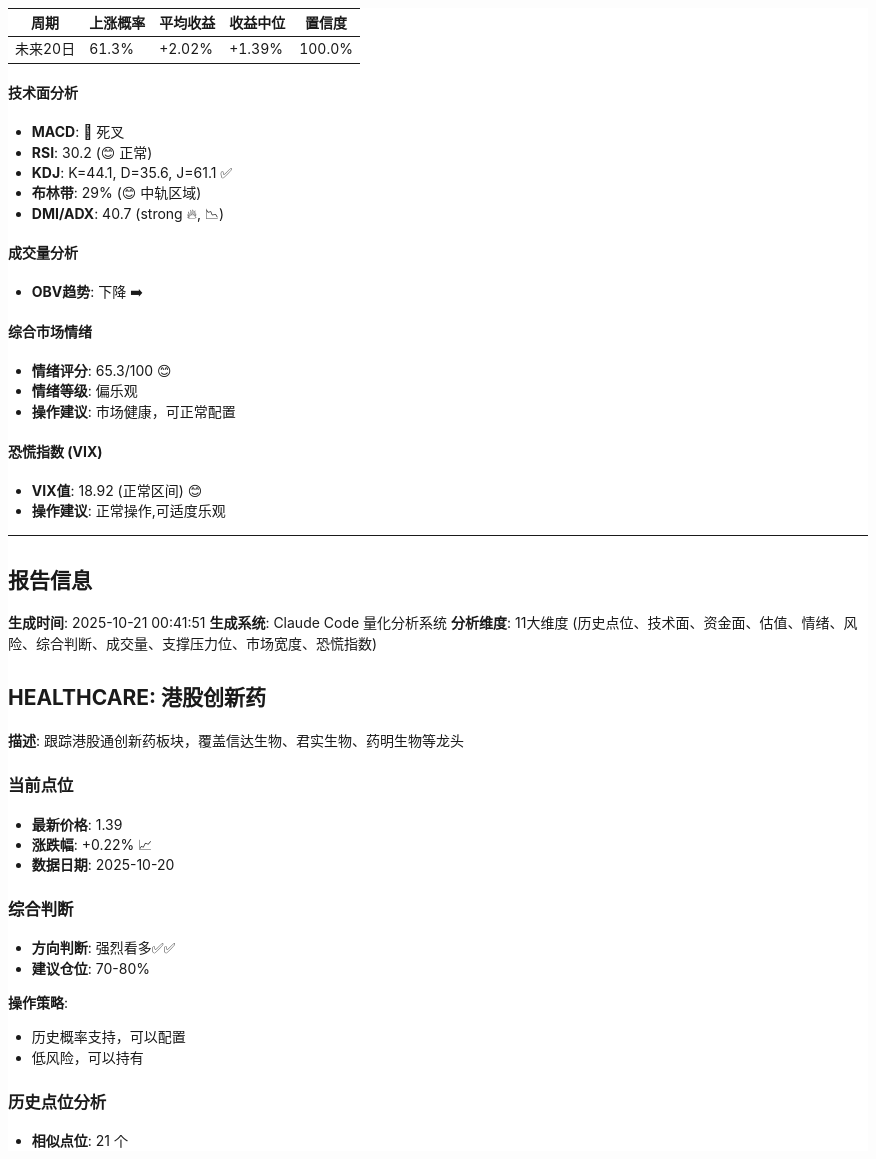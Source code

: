 | 周期 | 上涨概率 | 平均收益 | 收益中位 | 置信度 |
|------|----------|----------|----------|--------|
| 未来20日 | 61.3% | +2.02% | +1.39% | 100.0% |

#### 技术面分析
- **MACD**: 🔴 死叉
- **RSI**: 30.2 (😊 正常)
- **KDJ**: K=44.1, D=35.6, J=61.1 ✅
- **布林带**: 29% (😊 中轨区域)
- **DMI/ADX**: 40.7 (strong 🔥, 📉)

#### 成交量分析
- **OBV趋势**: 下降 ➡️

#### 综合市场情绪
- **情绪评分**: 65.3/100 😊
- **情绪等级**: 偏乐观
- **操作建议**: 市场健康，可正常配置

#### 恐慌指数 (VIX)
- **VIX值**: 18.92 (正常区间) 😊
- **操作建议**: 正常操作,可适度乐观

---

## 报告信息

**生成时间**: 2025-10-21 00:41:51
**生成系统**: Claude Code 量化分析系统
**分析维度**: 11大维度 (历史点位、技术面、资金面、估值、情绪、风险、综合判断、成交量、支撑压力位、市场宽度、恐慌指数)

## HEALTHCARE: 港股创新药

**描述**: 跟踪港股通创新药板块，覆盖信达生物、君实生物、药明生物等龙头

### 当前点位
- **最新价格**: 1.39
- **涨跌幅**: +0.22% 📈
- **数据日期**: 2025-10-20

### 综合判断
- **方向判断**: 强烈看多✅✅
- **建议仓位**: 70-80%

**操作策略**:
  - 历史概率支持，可以配置
  - 低风险，可以持有

### 历史点位分析
- **相似点位**: 21 个

